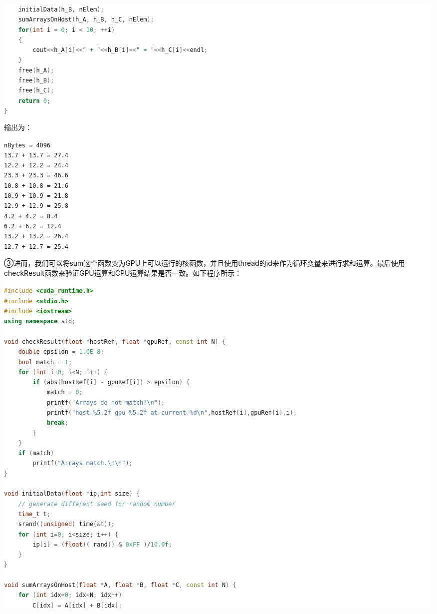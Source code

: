 ```c++
    initialData(h_B, nElem);
    sumArraysOnHost(h_A, h_B, h_C, nElem);
    for(int i = 0; i < 10; ++i)
    {
        cout<<h_A[i]<<" + "<<h_B[i]<<" = "<<h_C[i]<<endl;
    }
    free(h_A);
    free(h_B);
    free(h_C);
    return 0;
}
```

输出为：

```shell
nBytes = 4096
13.7 + 13.7 = 27.4
12.2 + 12.2 = 24.4
23.3 + 23.3 = 46.6
10.8 + 10.8 = 21.6
10.9 + 10.9 = 21.8
12.9 + 12.9 = 25.8
4.2 + 4.2 = 8.4
6.2 + 6.2 = 12.4
13.2 + 13.2 = 26.4
12.7 + 12.7 = 25.4
```

③进而，我们可以将sum这个函数变为GPU上可以运行的核函数，并且使用thread的id来作为循环变量来进行求和运算。最后使用checkResult函数来验证GPU运算和CPU运算结果是否一致。如下程序所示：

```c++
#include <cuda_runtime.h>
#include <stdio.h>
#include <iostream>
using namespace std;

void checkResult(float *hostRef, float *gpuRef, const int N) {
    double epsilon = 1.0E-8;
    bool match = 1;
    for (int i=0; i<N; i++) {
        if (abs(hostRef[i] - gpuRef[i]) > epsilon) {
            match = 0;
            printf("Arrays do not match!\n");
            printf("host %5.2f gpu %5.2f at current %d\n",hostRef[i],gpuRef[i],i);
            break;
        }
    }
    if (match) 
        printf("Arrays match.\n\n");
}

void initialData(float *ip,int size) {
    // generate different seed for random number
    time_t t;
    srand((unsigned) time(&t));
    for (int i=0; i<size; i++) {
        ip[i] = (float)( rand() & 0xFF )/10.0f;
    }
}

void sumArraysOnHost(float *A, float *B, float *C, const int N) {
    for (int idx=0; idx<N; idx++)
        C[idx] = A[idx] + B[idx];
```
